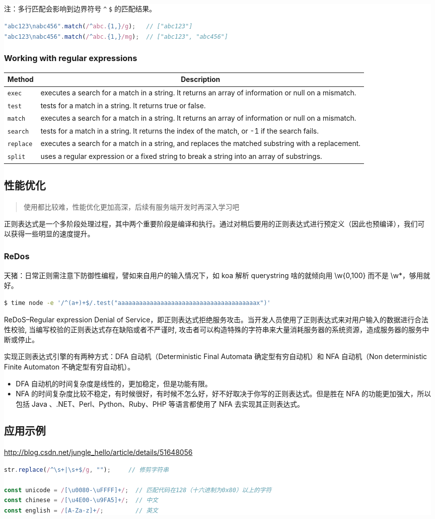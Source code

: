 注：多行匹配会影响到边界符号 `^` `$` 的匹配结果。

```js
"abc123\nabc456".match(/^abc.{1,}/g);   // ["abc123"]
"abc123\nabc456".match(/^abc.{1,}/mg);  // ["abc123", "abc456"]
```

### Working with regular expressions

| Method    | Description
|-----------|----------------------------------
| `exec`    | executes a search for a match in a string. It returns an array of information or null on a mismatch.
| `test`    | tests for a match in a string. It returns true or false.
| `match`   | executes a search for a match in a string. It returns an array of information or null on a mismatch.
| `search`  | tests for a match in a string. It returns the index of the match, or -1 if the search fails.
| `replace` | executes a search for a match in a string, and replaces the matched substring with a replacement.
| `split`   | uses a regular expression or a fixed string to break a string into an array of substrings.


## 性能优化

> 使用都比较难，性能优化更加高深，后续有服务端开发时再深入学习吧

正则表达式是一个多阶段处理过程，其中两个重要阶段是编译和执行。通过对稍后要用的正则表达式进行预定义（因此也预编译），我们可以获得一些明显的速度提升。


### ReDos

天猪：日常正则需注意下防御性编程，譬如来自用户的输入情况下，如 koa 解析 querystring  啥的就倾向用 \w{0,100} 而不是 \w*，够用就好。

```bash
$ time node -e '/^(a+)+$/.test("aaaaaaaaaaaaaaaaaaaaaaaaaaaaaaaaaaaaaaax")'
```

ReDoS–Regular expression Denial of Service，即正则表达式拒绝服务攻击。当开发人员使用了正则表达式来对用户输入的数据进行合法性校验, 当编写校验的正则表达式存在缺陷或者不严谨时, 攻击者可以构造特殊的字符串来大量消耗服务器的系统资源，造成服务器的服务中断或停止。

实现正则表达式引擎的有两种方式：DFA 自动机（Deterministic Final Automata 确定型有穷自动机）和 NFA 自动机（Non deterministic Finite Automaton 不确定型有穷自动机）。
* DFA 自动机的时间复杂度是线性的，更加稳定，但是功能有限。
* NFA 的时间复杂度比较不稳定，有时候很好，有时候不怎么好，好不好取决于你写的正则表达式。但是胜在 NFA 的功能更加强大，所以包括 Java 、.NET、Perl、Python、Ruby、PHP 等语言都使用了 NFA 去实现其正则表达式。



## 应用示例

http://blog.csdn.net/jungle_hello/article/details/51648056

```js
str.replace(/^\s+|\s+$/g, "");     // 修剪字符串

const unicode = /[\u0080-\uFFFF]+/;  // 匹配代码在128（十六进制为0x80）以上的字符
const chinese = /[\u4E00-\u9FA5]+/;  // 中文
const english = /[A-Za-z]+/;         // 英文
```




